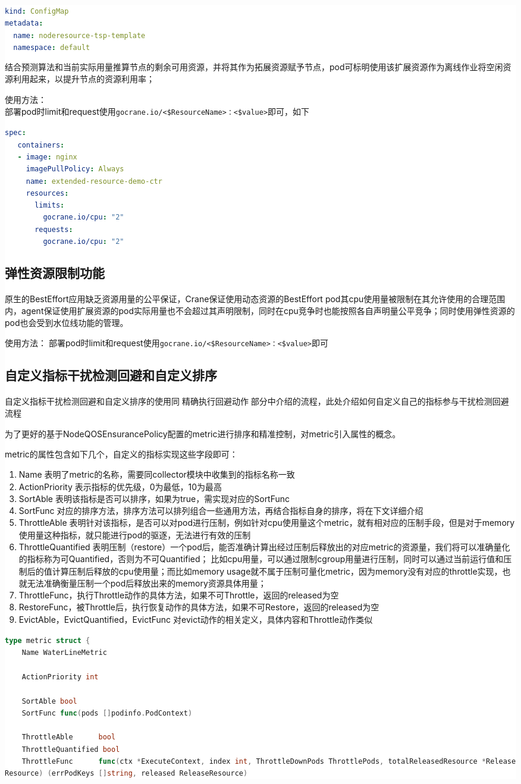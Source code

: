 ```yaml
kind: ConfigMap
metadata:
  name: noderesource-tsp-template
  namespace: default
```

结合预测算法和当前实际用量推算节点的剩余可用资源，并将其作为拓展资源赋予节点，pod可标明使用该扩展资源作为离线作业将空闲资源利用起来，以提升节点的资源利用率；

使用方法：  
部署pod时limit和request使用`gocrane.io/<$ResourceName>：<$value>`即可，如下
```yaml
spec: 
   containers:
   - image: nginx
     imagePullPolicy: Always
     name: extended-resource-demo-ctr
     resources:
       limits:
         gocrane.io/cpu: "2"
       requests:
         gocrane.io/cpu: "2"
```

## 弹性资源限制功能
原生的BestEffort应用缺乏资源用量的公平保证，Crane保证使用动态资源的BestEffort pod其cpu使用量被限制在其允许使用的合理范围内，agent保证使用扩展资源的pod实际用量也不会超过其声明限制，同时在cpu竞争时也能按照各自声明量公平竞争；同时使用弹性资源的pod也会受到水位线功能的管理。

使用方法：
部署pod时limit和request使用`gocrane.io/<$ResourceName>：<$value>`即可

## 自定义指标干扰检测回避和自定义排序
自定义指标干扰检测回避和自定义排序的使用同 精确执行回避动作 部分中介绍的流程，此处介绍如何自定义自己的指标参与干扰检测回避流程

为了更好的基于NodeQOSEnsurancePolicy配置的metric进行排序和精准控制，对metric引入属性的概念。

metric的属性包含如下几个，自定义的指标实现这些字段即可：

1. Name 表明了metric的名称，需要同collector模块中收集到的指标名称一致
2. ActionPriority 表示指标的优先级，0为最低，10为最高
3. SortAble 表明该指标是否可以排序，如果为true，需实现对应的SortFunc
4. SortFunc 对应的排序方法，排序方法可以排列组合一些通用方法，再结合指标自身的排序，将在下文详细介绍
5. ThrottleAble 表明针对该指标，是否可以对pod进行压制，例如针对cpu使用量这个metric，就有相对应的压制手段，但是对于memory使用量这种指标，就只能进行pod的驱逐，无法进行有效的压制
6. ThrottleQuantified 表明压制（restore）一个pod后，能否准确计算出经过压制后释放出的对应metric的资源量，我们将可以准确量化的指标称为可Quantified，否则为不可Quantified；
   比如cpu用量，可以通过限制cgroup用量进行压制，同时可以通过当前运行值和压制后的值计算压制后释放的cpu使用量；而比如memory usage就不属于压制可量化metric，因为memory没有对应的throttle实现，也就无法准确衡量压制一个pod后释放出来的memory资源具体用量；
7. ThrottleFunc，执行Throttle动作的具体方法，如果不可Throttle，返回的released为空
8. RestoreFunc，被Throttle后，执行恢复动作的具体方法，如果不可Restore，返回的released为空
9. EvictAble，EvictQuantified，EvictFunc 对evict动作的相关定义，具体内容和Throttle动作类似

```go
type metric struct {
	Name WaterLineMetric

	ActionPriority int

	SortAble bool
	SortFunc func(pods []podinfo.PodContext)

	ThrottleAble      bool
	ThrottleQuantified bool
	ThrottleFunc      func(ctx *ExecuteContext, index int, ThrottleDownPods ThrottlePods, totalReleasedResource *ReleaseResource) (errPodKeys []string, released ReleaseResource)
```